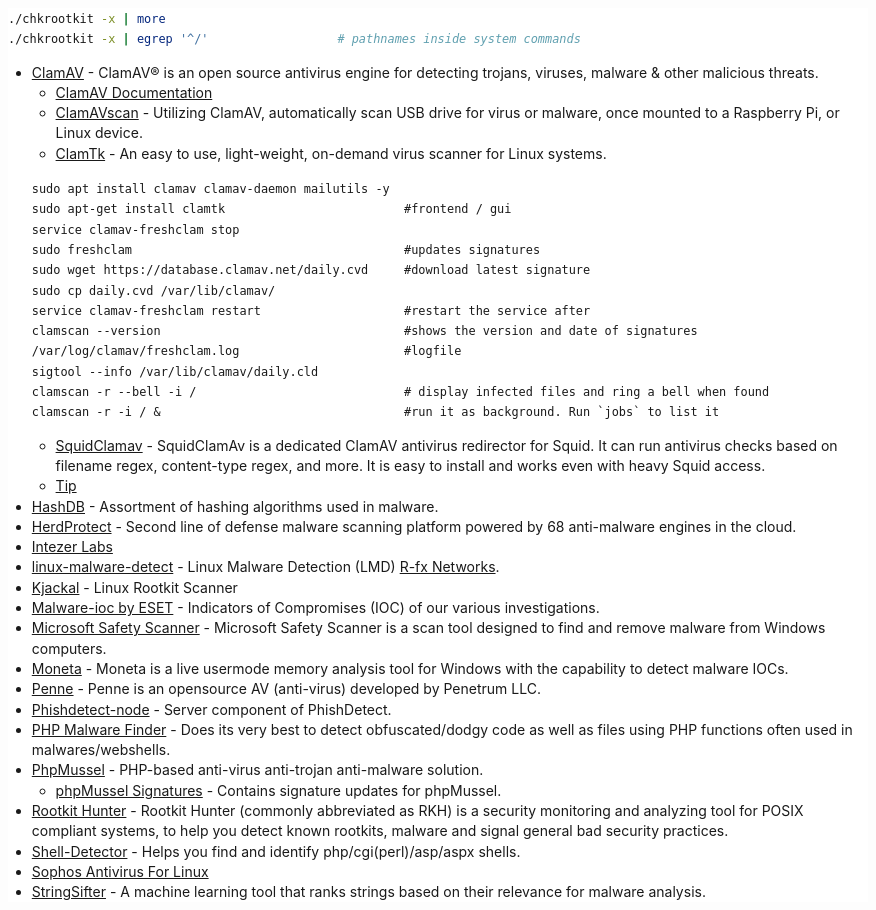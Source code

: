   ````bash
  ./chkrootkit -x | more
  ./chkrootkit -x | egrep '^/'                  # pathnames inside system commands
  ````
- [ClamAV](https://www.clamav.net) - ClamAV® is an open source antivirus engine for detecting trojans, viruses, malware & other malicious threats.
  - [ClamAV Documentation](https://github.com/Cisco-Talos/clamav-faq)
  - [ClamAVscan](https://github.com/crash0ver1d3/ClamAVscan/blob/master/USB_01_autoscan) - Utilizing ClamAV, automatically scan USB drive for virus or malware, once mounted to a Raspberry Pi, or Linux device.
  - [ClamTk](https://github.com/dave-theunsub/clamtk) - An easy to use, light-weight, on-demand virus scanner for Linux systems.
  ````
  sudo apt install clamav clamav-daemon mailutils -y
  sudo apt-get install clamtk                         #frontend / gui
  service clamav-freshclam stop
  sudo freshclam                                      #updates signatures
  sudo wget https://database.clamav.net/daily.cvd     #download latest signature
  sudo cp daily.cvd /var/lib/clamav/
  service clamav-freshclam restart                    #restart the service after
  clamscan --version                                  #shows the version and date of signatures
  /var/log/clamav/freshclam.log                       #logfile
  sigtool --info /var/lib/clamav/daily.cld
  clamscan -r --bell -i /                             # display infected files and ring a bell when found
  clamscan -r -i / &                                  #run it as background. Run `jobs` to list it
  ````
  - [SquidClamav](https://github.com/darold/squidclamav) - SquidClamAv is a dedicated ClamAV antivirus redirector for Squid. It can run antivirus checks based on filename regex, content-type regex, and more. It is easy to install and works even with heavy Squid access.
  - [Tip](https://www.techrepublic.com/article/how-to-install-and-use-clamav-on-ubuntu-server-20-04)
- [HashDB](https://github.com/OALabs/hashdb) - Assortment of hashing algorithms used in malware.
- [HerdProtect](https://www.herdprotect.com/index.aspx) - Second line of defense malware scanning platform powered by 68 anti-malware engines in the cloud.
- [Intezer Labs](https://github.com/intezer)
- [linux-malware-detect](https://github.com/rfxn/linux-malware-detect) - Linux Malware Detection (LMD) [R-fx Networks](https://www.rfxn.com/projects/linux-malware-detect/).
- [Kjackal](https://github.com/dgoulet/kjackal) - Linux Rootkit Scanner 
- [Malware-ioc by ESET](https://github.com/eset/malware-ioc) - Indicators of Compromises (IOC) of our various investigations.
- [Microsoft Safety Scanner](https://docs.microsoft.com/en-us/windows/security/threat-protection/intelligence/safety-scanner-download) - Microsoft Safety Scanner is a scan tool designed to find and remove malware from Windows computers.
- [Moneta](https://github.com/forrest-orr/moneta) - Moneta is a live usermode memory analysis tool for Windows with the capability to detect malware IOCs.
- [Penne](https://github.com/Penetrum-Security/Penne) - Penne is an opensource AV (anti-virus) developed by Penetrum LLC.
- [Phishdetect-node](https://github.com/phishdetect/phishdetect-node) - Server component of PhishDetect.
- [PHP Malware Finder](https://github.com/jvoisin/php-malware-finder) - Does its very best to detect obfuscated/dodgy code as well as files using PHP functions often used in malwares/webshells.
- [PhpMussel](https://github.com/phpMussel/phpMussel) - PHP-based anti-virus anti-trojan anti-malware solution.
  - [phpMussel Signatures](https://github.com/phpMussel/Signatures) - Contains signature updates for phpMussel.
- [Rootkit Hunter](http://rkhunter.sourceforge.net/) - Rootkit Hunter (commonly abbreviated as RKH) is a security monitoring and analyzing tool for POSIX compliant systems, to help you detect known rootkits, malware and signal general bad security practices.
- [Shell-Detector](https://github.com/emposha/Shell-Detector) - Helps you find and identify php/cgi(perl)/asp/aspx shells.
- [Sophos Antivirus For Linux](https://www.sophos.com/en-us/products/free-tools/sophos-antivirus-for-linux.aspx/RK=2/RS=caAEioDVltcMG4sRYQ.wlS_THec-)
- [StringSifter](https://github.com/fireeye/stringsifter) - A machine learning tool that ranks strings based on their relevance for malware analysis.